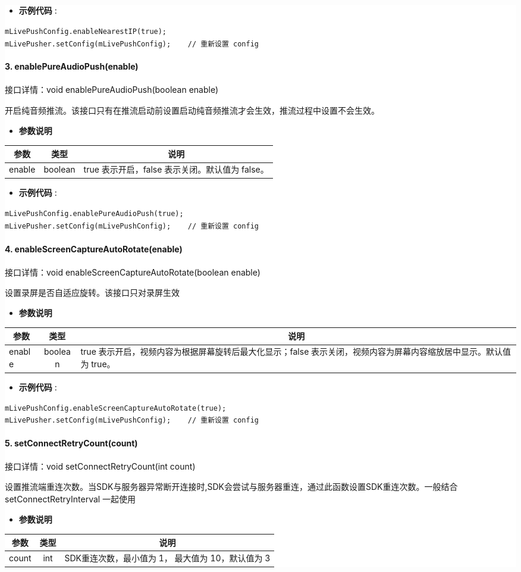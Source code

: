 
- **示例代码** : 

```
mLivePushConfig.enableNearestIP(true);
mLivePusher.setConfig(mLivePushConfig);    // 重新设置 config
```



#### 3. enablePureAudioPush(enable)

接口详情：void enablePureAudioPush(boolean enable)

开启纯音频推流。该接口只有在推流启动前设置启动纯音频推流才会生效，推流过程中设置不会生效。

- **参数说明**

| 参数     |   类型    | 说明                               |
| ------ | :-----: | -------------------------------- |
| enable | boolean | true 表示开启，false 表示关闭。默认值为 false。 |


- **示例代码** : 

```
mLivePushConfig.enablePureAudioPush(true);
mLivePusher.setConfig(mLivePushConfig);    // 重新设置 config
```



#### 4. enableScreenCaptureAutoRotate(enable)

接口详情：void enableScreenCaptureAutoRotate(boolean enable)

设置录屏是否自适应旋转。该接口只对录屏生效

- **参数说明**

| 参数     |   类型    | 说明                                       |
| ------ | :-----: | ---------------------------------------- |
| enable | boolean | true 表示开启，视频内容为根据屏幕旋转后最大化显示；false 表示关闭，视频内容为屏幕内容缩放居中显示。默认值为 true。 |


- **示例代码** : 

```
mLivePushConfig.enableScreenCaptureAutoRotate(true);
mLivePusher.setConfig(mLivePushConfig);    // 重新设置 config
```



#### 5. setConnectRetryCount(count)

接口详情：void setConnectRetryCount(int count)

设置推流端重连次数。当SDK与服务器异常断开连接时,SDK会尝试与服务器重连，通过此函数设置SDK重连次数。一般结合 setConnectRetryInterval 一起使用

- **参数说明**

| 参数    |  类型  | 说明                             |
| ----- | :--: | ------------------------------ |
| count | int  | SDK重连次数，最小值为 1， 最大值为 10，默认值为 3 |
